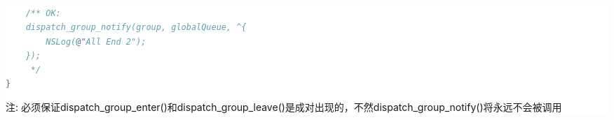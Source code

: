 ```objective-c
    /** OK:
    dispatch_group_notify(group, globalQueue, ^{
        NSLog(@"All End 2");
    });
     */
}
```

注: 必须保证dispatch_group_enter()和dispatch_group_leave()是成对出现的，不然dispatch_group_notify()将永远不会被调用  



